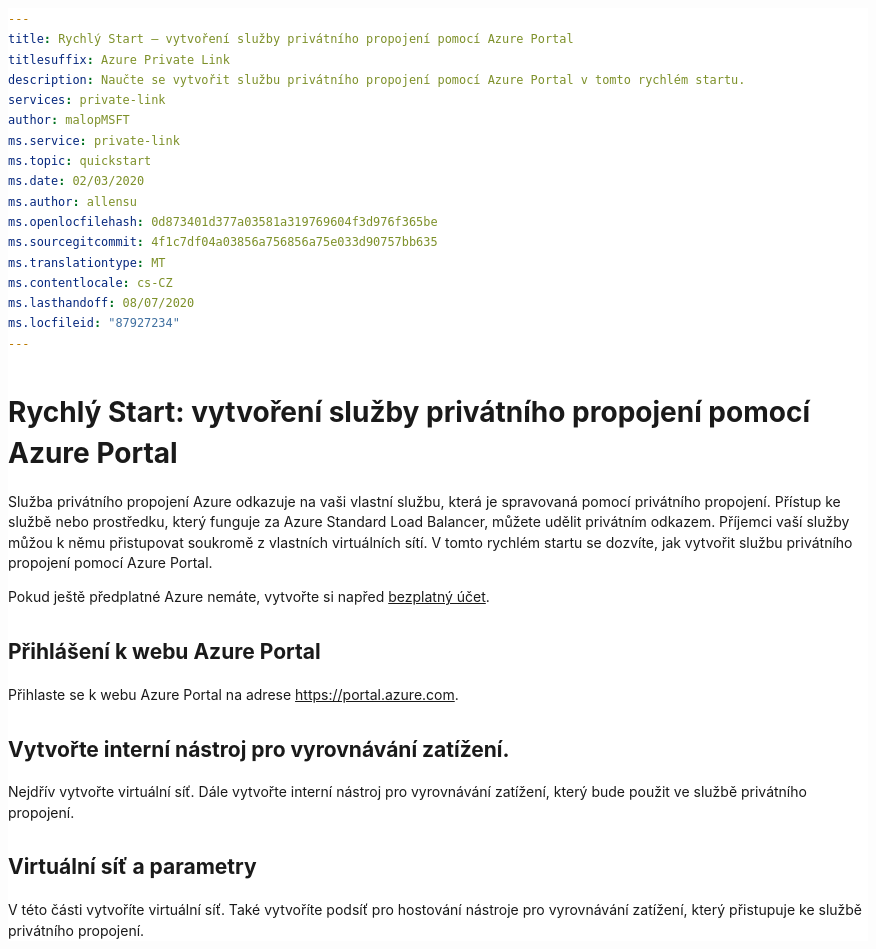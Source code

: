 ```yaml
---
title: Rychlý Start – vytvoření služby privátního propojení pomocí Azure Portal
titlesuffix: Azure Private Link
description: Naučte se vytvořit službu privátního propojení pomocí Azure Portal v tomto rychlém startu.
services: private-link
author: malopMSFT
ms.service: private-link
ms.topic: quickstart
ms.date: 02/03/2020
ms.author: allensu
ms.openlocfilehash: 0d873401d377a03581a319769604f3d976f365be
ms.sourcegitcommit: 4f1c7df04a03856a756856a75e033d90757bb635
ms.translationtype: MT
ms.contentlocale: cs-CZ
ms.lasthandoff: 08/07/2020
ms.locfileid: "87927234"
---
```

# <a name="quickstart-create-a-private-link-service-by-using-the-azure-portal"></a>Rychlý Start: vytvoření služby privátního propojení pomocí Azure Portal

Služba privátního propojení Azure odkazuje na vaši vlastní službu, která je spravovaná pomocí privátního propojení. Přístup ke službě nebo prostředku, který funguje za Azure Standard Load Balancer, můžete udělit privátním odkazem. Příjemci vaší služby můžou k němu přistupovat soukromě z vlastních virtuálních sítí. V tomto rychlém startu se dozvíte, jak vytvořit službu privátního propojení pomocí Azure Portal.

Pokud ještě předplatné Azure nemáte, vytvořte si napřed [bezplatný účet](https://azure.microsoft.com/free/?WT.mc_id=A261C142F).

## <a name="sign-in-to-the-azure-portal"></a>Přihlášení k webu Azure Portal

Přihlaste se k webu Azure Portal na adrese https://portal.azure.com.

## <a name="create-an-internal-load-balancer"></a>Vytvořte interní nástroj pro vyrovnávání zatížení.

Nejdřív vytvořte virtuální síť. Dále vytvořte interní nástroj pro vyrovnávání zatížení, který bude použit ve službě privátního propojení.

## <a name="virtual-network-and-parameters"></a>Virtuální síť a parametry

V této části vytvoříte virtuální síť. Také vytvoříte podsíť pro hostování nástroje pro vyrovnávání zatížení, který přistupuje ke službě privátního propojení.
